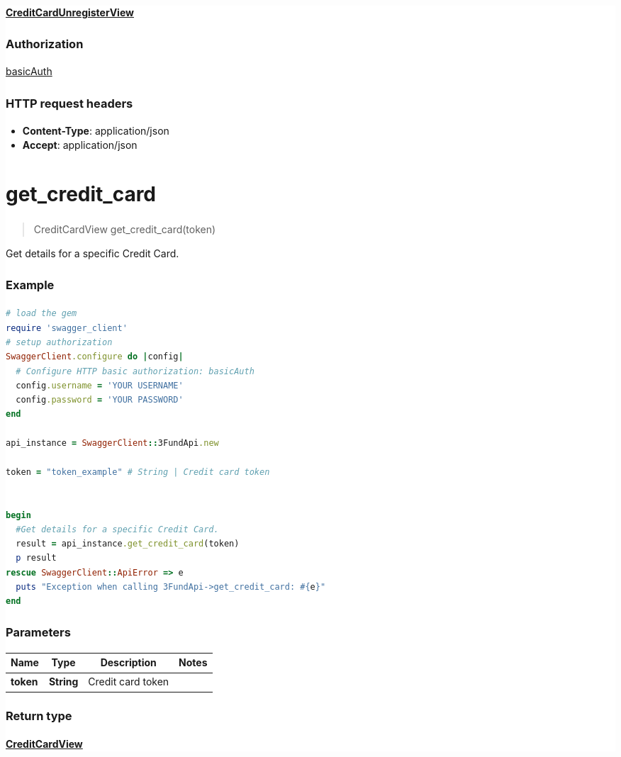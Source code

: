 [**CreditCardUnregisterView**](CreditCardUnregisterView.md)

### Authorization

[basicAuth](../README.md#basicAuth)

### HTTP request headers

 - **Content-Type**: application/json
 - **Accept**: application/json



# **get_credit_card**
> CreditCardView get_credit_card(token)

Get details for a specific Credit Card.

### Example
```ruby
# load the gem
require 'swagger_client'
# setup authorization
SwaggerClient.configure do |config|
  # Configure HTTP basic authorization: basicAuth
  config.username = 'YOUR USERNAME'
  config.password = 'YOUR PASSWORD'
end

api_instance = SwaggerClient::3FundApi.new

token = "token_example" # String | Credit card token


begin
  #Get details for a specific Credit Card.
  result = api_instance.get_credit_card(token)
  p result
rescue SwaggerClient::ApiError => e
  puts "Exception when calling 3FundApi->get_credit_card: #{e}"
end
```

### Parameters

Name | Type | Description  | Notes
------------- | ------------- | ------------- | -------------
 **token** | **String**| Credit card token | 

### Return type

[**CreditCardView**](CreditCardView.md)
